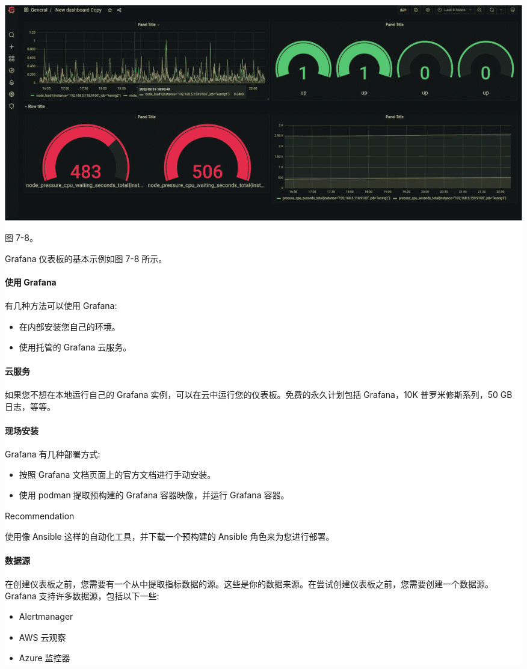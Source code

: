 ![](img/518154_1_En_7_Fig8_HTML.png)

图 7-8。

Grafana 仪表板的基本示例如图 7-8 所示。

#### 使用 Grafana

有几种方法可以使用 Grafana:

*   在内部安装您自己的环境。

*   使用托管的 Grafana 云服务。

#### 云服务

如果您不想在本地运行自己的 Grafana 实例，可以在云中运行您的仪表板。免费的永久计划包括 Grafana，10K 普罗米修斯系列，50 GB 日志，等等。

#### 现场安装

Grafana 有几种部署方式:

*   按照 Grafana 文档页面上的官方文档进行手动安装。

*   使用 podman 提取预构建的 Grafana 容器映像，并运行 Grafana 容器。

Recommendation

使用像 Ansible 这样的自动化工具，并下载一个预构建的 Ansible 角色来为您进行部署。

#### 数据源

在创建仪表板之前，您需要有一个从中提取指标数据的源。这些是你的数据来源。在尝试创建仪表板之前，您需要创建一个数据源。Grafana 支持许多数据源，包括以下一些:

*   Alertmanager

*   AWS 云观察

*   Azure 监控器
